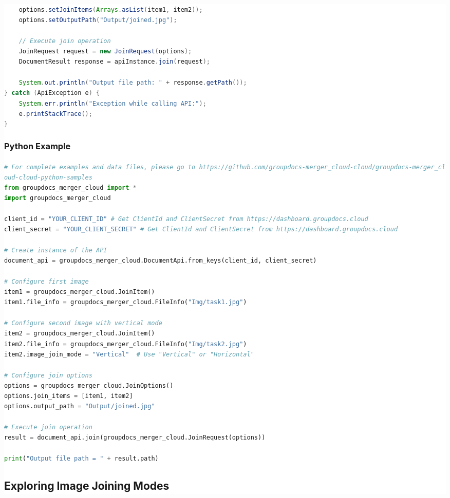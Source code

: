 ```java
    options.setJoinItems(Arrays.asList(item1, item2));
    options.setOutputPath("Output/joined.jpg");

    // Execute join operation
    JoinRequest request = new JoinRequest(options);
    DocumentResult response = apiInstance.join(request);

    System.out.println("Output file path: " + response.getPath());
} catch (ApiException e) {
    System.err.println("Exception while calling API:");
    e.printStackTrace();
}
```

### Python Example

```python
# For complete examples and data files, please go to https://github.com/groupdocs-merger_cloud-cloud/groupdocs-merger_cloud-cloud-python-samples
from groupdocs_merger_cloud import *
import groupdocs_merger_cloud

client_id = "YOUR_CLIENT_ID" # Get ClientId and ClientSecret from https://dashboard.groupdocs.cloud
client_secret = "YOUR_CLIENT_SECRET" # Get ClientId and ClientSecret from https://dashboard.groupdocs.cloud

# Create instance of the API
document_api = groupdocs_merger_cloud.DocumentApi.from_keys(client_id, client_secret)

# Configure first image
item1 = groupdocs_merger_cloud.JoinItem()
item1.file_info = groupdocs_merger_cloud.FileInfo("Img/task1.jpg")

# Configure second image with vertical mode
item2 = groupdocs_merger_cloud.JoinItem()
item2.file_info = groupdocs_merger_cloud.FileInfo("Img/task2.jpg")
item2.image_join_mode = "Vertical"  # Use "Vertical" or "Horizontal"

# Configure join options
options = groupdocs_merger_cloud.JoinOptions()
options.join_items = [item1, item2]
options.output_path = "Output/joined.jpg"

# Execute join operation
result = document_api.join(groupdocs_merger_cloud.JoinRequest(options))        

print("Output file path = " + result.path)
```

## Exploring Image Joining Modes
